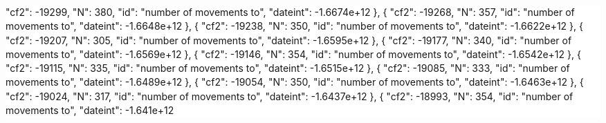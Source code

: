  "cf2": -19299,
"N": 380,
"id": "number of movements to",
"dateint": -1.6674e+12 
},
{
 "cf2": -19268,
"N": 357,
"id": "number of movements to",
"dateint": -1.6648e+12 
},
{
 "cf2": -19238,
"N": 350,
"id": "number of movements to",
"dateint": -1.6622e+12 
},
{
 "cf2": -19207,
"N": 305,
"id": "number of movements to",
"dateint": -1.6595e+12 
},
{
 "cf2": -19177,
"N": 340,
"id": "number of movements to",
"dateint": -1.6569e+12 
},
{
 "cf2": -19146,
"N": 354,
"id": "number of movements to",
"dateint": -1.6542e+12 
},
{
 "cf2": -19115,
"N": 335,
"id": "number of movements to",
"dateint": -1.6515e+12 
},
{
 "cf2": -19085,
"N": 333,
"id": "number of movements to",
"dateint": -1.6489e+12 
},
{
 "cf2": -19054,
"N": 350,
"id": "number of movements to",
"dateint": -1.6463e+12 
},
{
 "cf2": -19024,
"N": 317,
"id": "number of movements to",
"dateint": -1.6437e+12 
},
{
 "cf2": -18993,
"N": 354,
"id": "number of movements to",
"dateint": -1.641e+12 